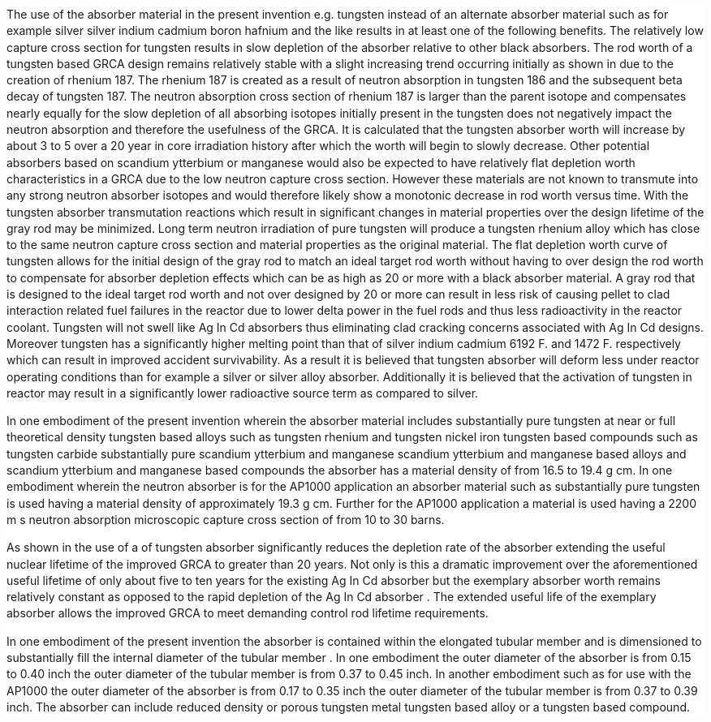 The use of the absorber material in the present invention e.g. tungsten instead of an alternate absorber material such as for example silver silver indium cadmium boron hafnium and the like results in at least one of the following benefits. The relatively low capture cross section for tungsten results in slow depletion of the absorber relative to other black absorbers. The rod worth of a tungsten based GRCA design remains relatively stable with a slight increasing trend occurring initially as shown in due to the creation of rhenium 187. The rhenium 187 is created as a result of neutron absorption in tungsten 186 and the subsequent beta decay of tungsten 187. The neutron absorption cross section of rhenium 187 is larger than the parent isotope and compensates nearly equally for the slow depletion of all absorbing isotopes initially present in the tungsten does not negatively impact the neutron absorption and therefore the usefulness of the GRCA. It is calculated that the tungsten absorber worth will increase by about 3 to 5 over a 20 year in core irradiation history after which the worth will begin to slowly decrease. Other potential absorbers based on scandium ytterbium or manganese would also be expected to have relatively flat depletion worth characteristics in a GRCA due to the low neutron capture cross section. However these materials are not known to transmute into any strong neutron absorber isotopes and would therefore likely show a monotonic decrease in rod worth versus time. With the tungsten absorber transmutation reactions which result in significant changes in material properties over the design lifetime of the gray rod may be minimized. Long term neutron irradiation of pure tungsten will produce a tungsten rhenium alloy which has close to the same neutron capture cross section and material properties as the original material. The flat depletion worth curve of tungsten allows for the initial design of the gray rod to match an ideal target rod worth without having to over design the rod worth to compensate for absorber depletion effects which can be as high as 20 or more with a black absorber material. A gray rod that is designed to the ideal target rod worth and not over designed by 20 or more can result in less risk of causing pellet to clad interaction related fuel failures in the reactor due to lower delta power in the fuel rods and thus less radioactivity in the reactor coolant. Tungsten will not swell like Ag In Cd absorbers thus eliminating clad cracking concerns associated with Ag In Cd designs. Moreover tungsten has a significantly higher melting point than that of silver indium cadmium 6192 F. and 1472 F. respectively which can result in improved accident survivability. As a result it is believed that tungsten absorber will deform less under reactor operating conditions than for example a silver or silver alloy absorber. Additionally it is believed that the activation of tungsten in reactor may result in a significantly lower radioactive source term as compared to silver.

In one embodiment of the present invention wherein the absorber material includes substantially pure tungsten at near or full theoretical density tungsten based alloys such as tungsten rhenium and tungsten nickel iron tungsten based compounds such as tungsten carbide substantially pure scandium ytterbium and manganese scandium ytterbium and manganese based alloys and scandium ytterbium and manganese based compounds the absorber has a material density of from 16.5 to 19.4 g cm. In one embodiment wherein the neutron absorber is for the AP1000 application an absorber material such as substantially pure tungsten is used having a material density of approximately 19.3 g cm. Further for the AP1000 application a material is used having a 2200 m s neutron absorption microscopic capture cross section of from 10 to 30 barns.

As shown in the use of a of tungsten absorber significantly reduces the depletion rate of the absorber extending the useful nuclear lifetime of the improved GRCA to greater than 20 years. Not only is this a dramatic improvement over the aforementioned useful lifetime of only about five to ten years for the existing Ag In Cd absorber but the exemplary absorber worth remains relatively constant as opposed to the rapid depletion of the Ag In Cd absorber . The extended useful life of the exemplary absorber allows the improved GRCA to meet demanding control rod lifetime requirements.

In one embodiment of the present invention the absorber is contained within the elongated tubular member and is dimensioned to substantially fill the internal diameter of the tubular member . In one embodiment the outer diameter of the absorber is from 0.15 to 0.40 inch the outer diameter of the tubular member is from 0.37 to 0.45 inch. In another embodiment such as for use with the AP1000 the outer diameter of the absorber is from 0.17 to 0.35 inch the outer diameter of the tubular member is from 0.37 to 0.39 inch. The absorber can include reduced density or porous tungsten metal tungsten based alloy or a tungsten based compound.
